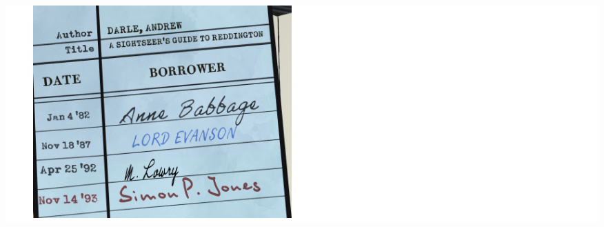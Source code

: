 <div><figure><img src="../../../../.gitbook/assets/image (794).png" alt="" width="375"><figcaption></figcaption></figure>